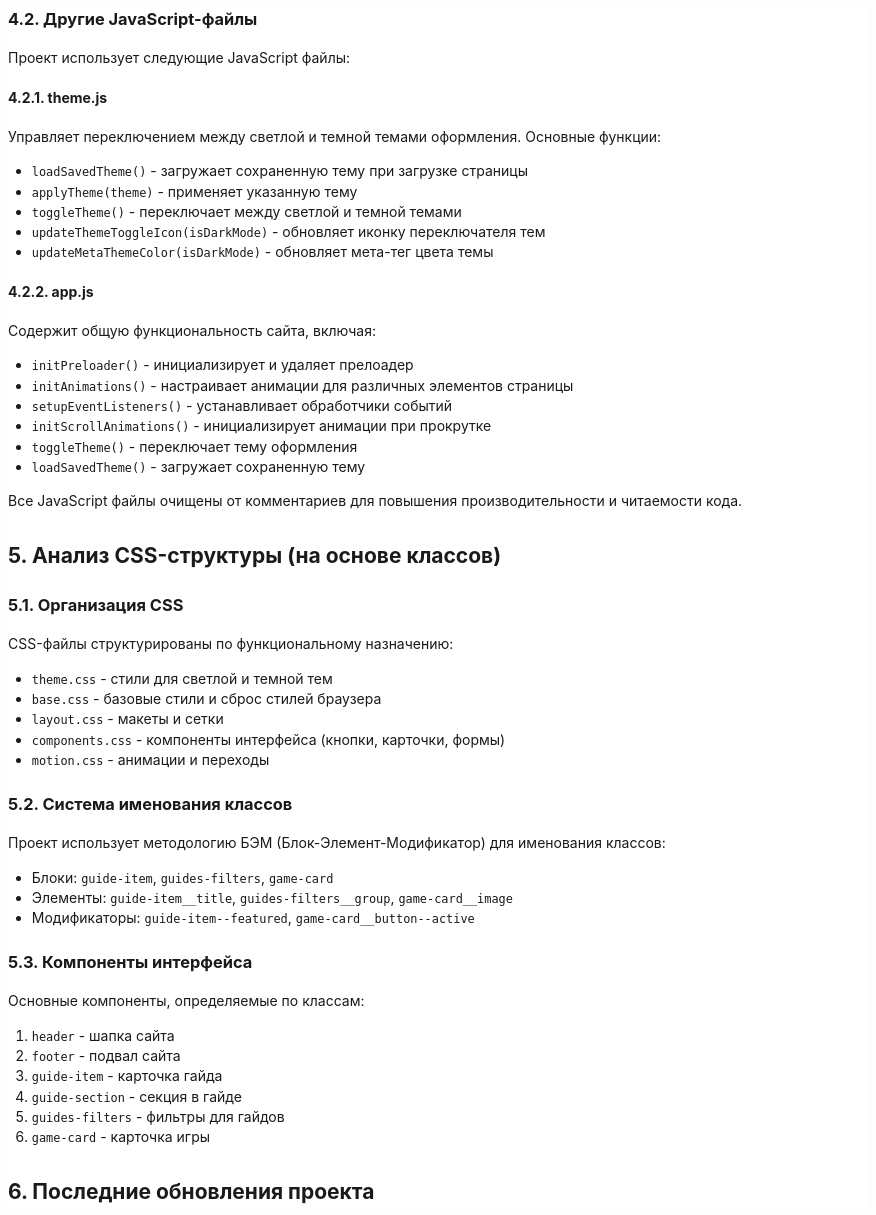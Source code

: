 ### 4.2. Другие JavaScript-файлы

Проект использует следующие JavaScript файлы:

#### 4.2.1. theme.js
Управляет переключением между светлой и темной темами оформления. Основные функции:
- `loadSavedTheme()` - загружает сохраненную тему при загрузке страницы
- `applyTheme(theme)` - применяет указанную тему
- `toggleTheme()` - переключает между светлой и темной темами
- `updateThemeToggleIcon(isDarkMode)` - обновляет иконку переключателя тем
- `updateMetaThemeColor(isDarkMode)` - обновляет мета-тег цвета темы

#### 4.2.2. app.js
Содержит общую функциональность сайта, включая:
- `initPreloader()` - инициализирует и удаляет прелоадер
- `initAnimations()` - настраивает анимации для различных элементов страницы
- `setupEventListeners()` - устанавливает обработчики событий
- `initScrollAnimations()` - инициализирует анимации при прокрутке
- `toggleTheme()` - переключает тему оформления
- `loadSavedTheme()` - загружает сохраненную тему

Все JavaScript файлы очищены от комментариев для повышения производительности и читаемости кода.

## 5. Анализ CSS-структуры (на основе классов)

### 5.1. Организация CSS

CSS-файлы структурированы по функциональному назначению:
- `theme.css` - стили для светлой и темной тем
- `base.css` - базовые стили и сброс стилей браузера
- `layout.css` - макеты и сетки
- `components.css` - компоненты интерфейса (кнопки, карточки, формы)
- `motion.css` - анимации и переходы

### 5.2. Система именования классов

Проект использует методологию БЭМ (Блок-Элемент-Модификатор) для именования классов:
- Блоки: `guide-item`, `guides-filters`, `game-card`
- Элементы: `guide-item__title`, `guides-filters__group`, `game-card__image`
- Модификаторы: `guide-item--featured`, `game-card__button--active`

### 5.3. Компоненты интерфейса

Основные компоненты, определяемые по классам:
1. `header` - шапка сайта
2. `footer` - подвал сайта
3. `guide-item` - карточка гайда
4. `guide-section` - секция в гайде
5. `guides-filters` - фильтры для гайдов
6. `game-card` - карточка игры

## 6. Последние обновления проекта
